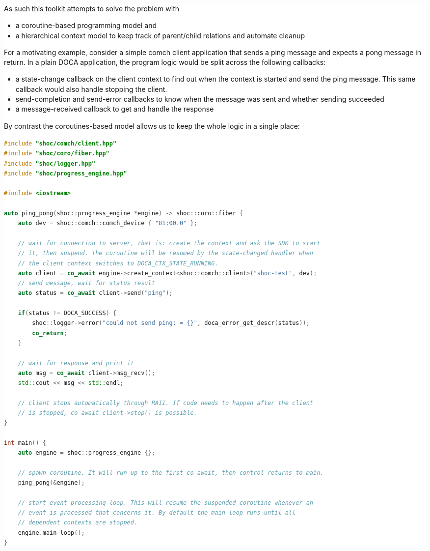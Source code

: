 As such this toolkit attempts to solve the problem with

- a coroutine-based programming model and
- a hierarchical context model to keep track of parent/child relations and automate cleanup

For a motivating example, consider a simple comch client application that sends a ping message
and expects a pong message in return. In a plain DOCA application, the program logic would be
split across the following callbacks:

- a state-change callback on the client context to find out when the context is started and send the ping message. This
  same callback would also handle stopping the client.
- send-completion and send-error callbacks to know when the message was sent and whether sending succeeded
- a message-received callback to get and handle the response

By contrast the coroutines-based model allows us to keep the whole logic in a single place:

```c++
#include "shoc/comch/client.hpp"
#include "shoc/coro/fiber.hpp"
#include "shoc/logger.hpp"
#include "shoc/progress_engine.hpp"

#include <iostream>

auto ping_pong(shoc::progress_engine *engine) -> shoc::coro::fiber {
    auto dev = shoc::comch::comch_device { "81:00.0" };

    // wait for connection to server, that is: create the context and ask the SDK to start
    // it, then suspend. The coroutine will be resumed by the state-changed handler when
    // the client context switches to DOCA_CTX_STATE_RUNNING.
    auto client = co_await engine->create_context<shoc::comch::client>("shoc-test", dev);
    // send message, wait for status result
    auto status = co_await client->send("ping");

    if(status != DOCA_SUCCESS) {
        shoc::logger->error("could not send ping: = {}", doca_error_get_descr(status));
        co_return;
    }

    // wait for response and print it
    auto msg = co_await client->msg_recv();
    std::cout << msg << std::endl;

    // client stops automatically through RAII. If code needs to happen after the client
    // is stopped, co_await client->stop() is possible.
}

int main() {
    auto engine = shoc::progress_engine {};

    // spawn coroutine. It will run up to the first co_await, then control returns to main.
    ping_pong(&engine);

    // start event processing loop. This will resume the suspended coroutine whenever an
    // event is processed that concerns it. By default the main loop runs until all
    // dependent contexts are stopped.
    engine.main_loop();
}
```
